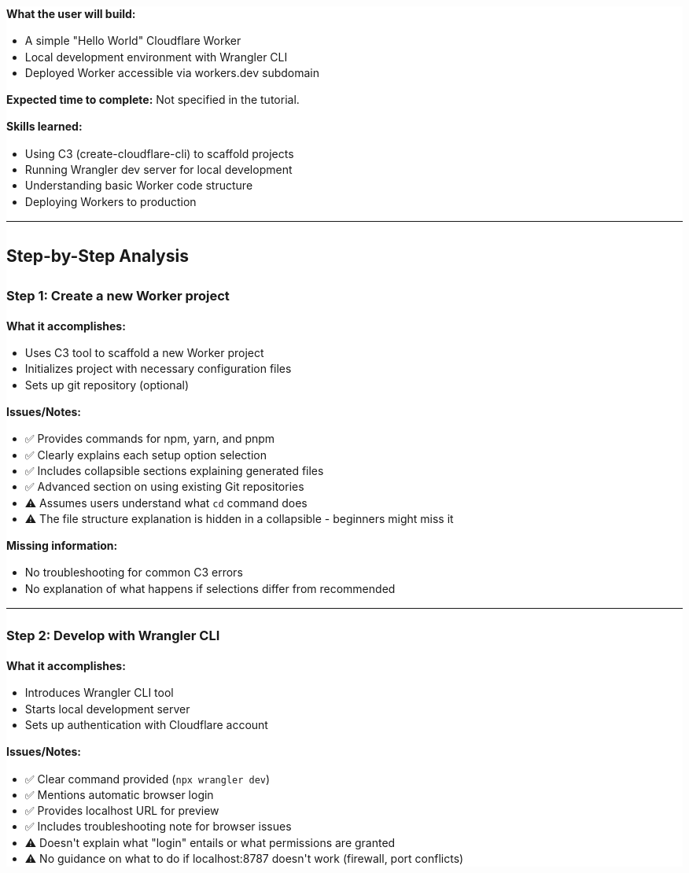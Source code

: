 **What the user will build:**
- A simple "Hello World" Cloudflare Worker
- Local development environment with Wrangler CLI
- Deployed Worker accessible via workers.dev subdomain

**Expected time to complete:**
Not specified in the tutorial.

**Skills learned:**
- Using C3 (create-cloudflare-cli) to scaffold projects
- Running Wrangler dev server for local development
- Understanding basic Worker code structure
- Deploying Workers to production

---

## Step-by-Step Analysis

### **Step 1: Create a new Worker project**

**What it accomplishes:**
- Uses C3 tool to scaffold a new Worker project
- Initializes project with necessary configuration files
- Sets up git repository (optional)

**Issues/Notes:**
- ✅ Provides commands for npm, yarn, and pnpm
- ✅ Clearly explains each setup option selection
- ✅ Includes collapsible sections explaining generated files
- ✅ Advanced section on using existing Git repositories
- ⚠️ Assumes users understand what `cd` command does
- ⚠️ The file structure explanation is hidden in a collapsible - beginners might miss it

**Missing information:**
- No troubleshooting for common C3 errors
- No explanation of what happens if selections differ from recommended

---

### **Step 2: Develop with Wrangler CLI**

**What it accomplishes:**
- Introduces Wrangler CLI tool
- Starts local development server
- Sets up authentication with Cloudflare account

**Issues/Notes:**
- ✅ Clear command provided (`npx wrangler dev`)
- ✅ Mentions automatic browser login
- ✅ Provides localhost URL for preview
- ✅ Includes troubleshooting note for browser issues
- ⚠️ Doesn't explain what "login" entails or what permissions are granted
- ⚠️ No guidance on what to do if localhost:8787 doesn't work (firewall, port conflicts)
